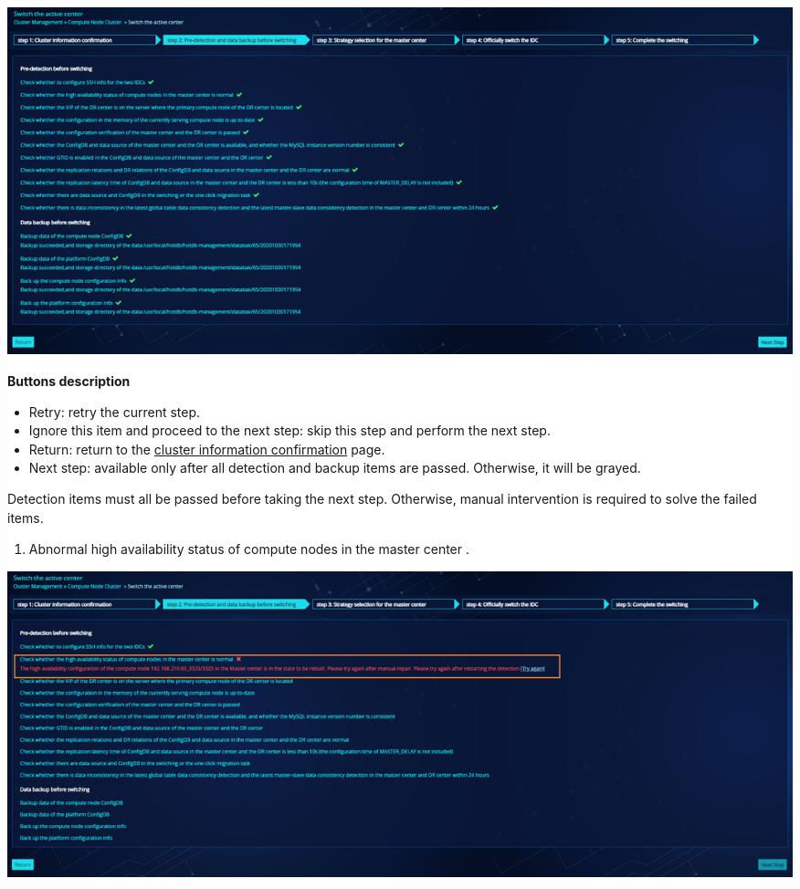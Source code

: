 ![](../../assets/img/en/cross-idc-disaster-recovery-management/image13.png)

**Buttons description**

- Retry: retry the current step.
- Ignore this item and proceed to the next step: skip this step and perform the next step.
- Return: return to the [cluster information confirmation](#cluster-information-confirmation) page.
- Next step: available only after all detection and backup items are passed. Otherwise, it will be grayed.

Detection items must all be passed before taking the next step. Otherwise, manual intervention is required to solve the failed items.

1. Abnormal high availability status of compute nodes in the master center .

![](../../assets/img/en/cross-idc-disaster-recovery-management/image14.png)
